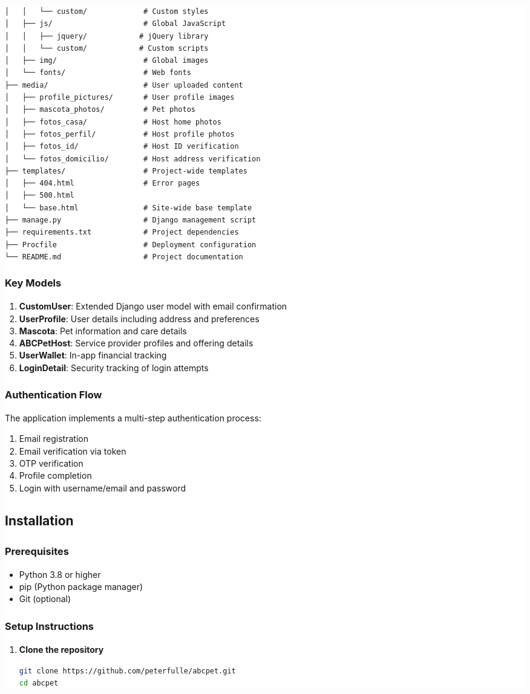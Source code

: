 ```
│   │   └── custom/             # Custom styles
│   ├── js/                     # Global JavaScript
│   │   ├── jquery/            # jQuery library
│   │   └── custom/            # Custom scripts
│   ├── img/                    # Global images
│   └── fonts/                  # Web fonts
├── media/                      # User uploaded content
│   ├── profile_pictures/       # User profile images
│   ├── mascota_photos/         # Pet photos
│   ├── fotos_casa/             # Host home photos
│   ├── fotos_perfil/           # Host profile photos
│   ├── fotos_id/               # Host ID verification
│   └── fotos_domicilio/        # Host address verification
├── templates/                  # Project-wide templates
│   ├── 404.html                # Error pages
│   ├── 500.html
│   └── base.html               # Site-wide base template
├── manage.py                   # Django management script
├── requirements.txt            # Project dependencies
├── Procfile                    # Deployment configuration
└── README.md                   # Project documentation
```

### Key Models

1. **CustomUser**: Extended Django user model with email confirmation
2. **UserProfile**: User details including address and preferences
3. **Mascota**: Pet information and care details
4. **ABCPetHost**: Service provider profiles and offering details
5. **UserWallet**: In-app financial tracking
6. **LoginDetail**: Security tracking of login attempts

### Authentication Flow
The application implements a multi-step authentication process:
1. Email registration
2. Email verification via token
3. OTP verification
4. Profile completion
5. Login with username/email and password

## Installation

### Prerequisites
- Python 3.8 or higher
- pip (Python package manager)
- Git (optional)

### Setup Instructions

1. **Clone the repository**
   ```bash
   git clone https://github.com/peterfulle/abcpet.git
   cd abcpet
   ```
